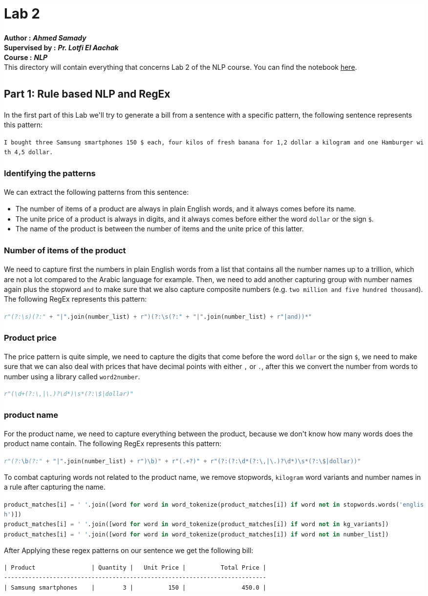 # Lab 2
**Author :** ***Ahmed Samady***\
**Supervised by :** ***Pr. Lotfi El Aachak***\
**Course :** ***NLP***\
This directory will contain everything that concerns Lab 2 of the NLP course.
You can find the notebook [here](https://github.com/Samashi47/NLP_Labs/blob/main/Lab2/lab2.ipynb).
## Part 1: Rule based NLP and RegEx
In the first part of this Lab we'll try to generate a bill from a sentence with a specific pattern, the following sentence represents this pattern:
```txt
I bought three Samsung smartphones 150 $ each, four kilos of fresh banana for 1,2 dollar a kilogram and one Hamburger with 4,5 dollar.
```
### Identifying the patterns
We can extract the following patterns from this sentence:
- The number of items of a product are always in plain English words, and it always comes before its name.
- The unite price of a product is always in digits, and it always comes before either the word `dollar` or the sign `$`.
- The name of the product is between the number of items and the unite price of this latter.
### Number of items of the product
We need to capture first the numbers in plain English words from a list that contains all the number names up to a trillion, which are not a lot compared to the Arabic language for example. Then, we need to add another capturing group with number names again plus the stopword `and` to make sure that we also capture composite numbers (e.g. `two million and five hundred thousand`).
The following RegEx represents this pattern:
```python
r"(?:\s)(?:" + "|".join(number_list) + r")(?:\s(?:" + "|".join(number_list) + r"|and))*"
```
### Product price
The price pattern is quite simple, we need to capture the digits that come before the word `dollar` or the sign `$`, we need to make sure that we can also deal with prices that have decimal points with either `,` or `.`, after this we convert the number from words to number using a library called `word2number`.
```python
r"(\d+(?:\,|\.)?\d*)\s*(?:\$|dollar)"
```
### product name
For the product name, we need to capture everything between the product, because we don't know how many words does the product name contain.
The following RegEx represents this pattern:
```python
r"(?:\b(?:" + "|".join(number_list) + r")\b)" + r"(.+?)" + r"(?:(?:\d*(?:\,|\.)?\d*)\s*(?:\$|dollar))"
```
To combat capturing words not related to the product name, we remove stopwords, `kilogram` word variants and number names in a rule after capturing the name.
```python
product_matches[i] = ' '.join([word for word in word_tokenize(product_matches[i]) if word not in stopwords.words('english')])
product_matches[i] = ' '.join([word for word in word_tokenize(product_matches[i]) if word not in kg_variants])
product_matches[i] = ' '.join([word for word in word_tokenize(product_matches[i]) if word not in number_list])
```
After Applying these regex patterns on our sentence we get the following bill:
```txt
| Product                | Quantity |   Unit Price |          Total Price |
---------------------------------------------------------------------------
| Samsung smartphones    |        3 |          150 |                450.0 |
```